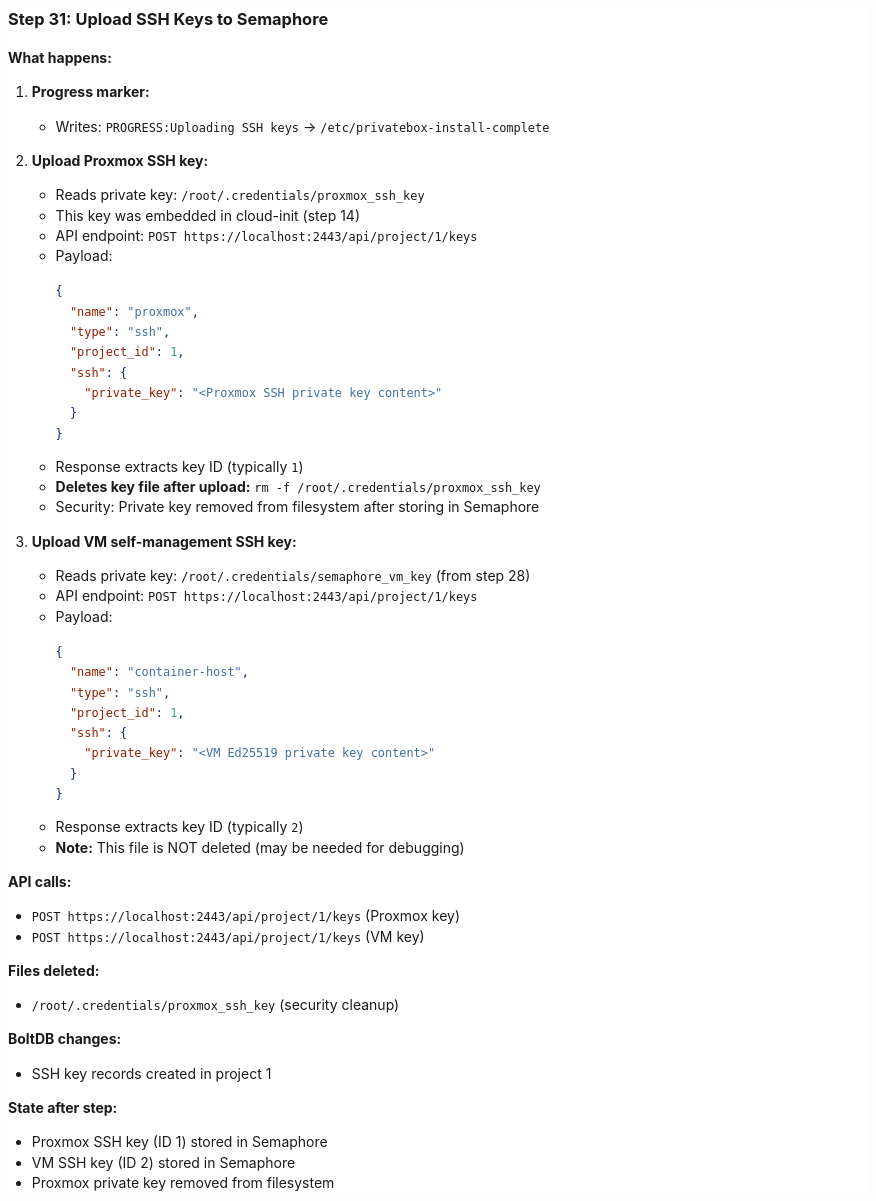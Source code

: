 ### Step 31: Upload SSH Keys to Semaphore

**What happens:**
1. **Progress marker:**
   - Writes: `PROGRESS:Uploading SSH keys` → `/etc/privatebox-install-complete`

2. **Upload Proxmox SSH key:**
   - Reads private key: `/root/.credentials/proxmox_ssh_key`
   - This key was embedded in cloud-init (step 14)
   - API endpoint: `POST https://localhost:2443/api/project/1/keys`
   - Payload:
     ```json
     {
       "name": "proxmox",
       "type": "ssh",
       "project_id": 1,
       "ssh": {
         "private_key": "<Proxmox SSH private key content>"
       }
     }
     ```
   - Response extracts key ID (typically `1`)
   - **Deletes key file after upload:** `rm -f /root/.credentials/proxmox_ssh_key`
   - Security: Private key removed from filesystem after storing in Semaphore

3. **Upload VM self-management SSH key:**
   - Reads private key: `/root/.credentials/semaphore_vm_key` (from step 28)
   - API endpoint: `POST https://localhost:2443/api/project/1/keys`
   - Payload:
     ```json
     {
       "name": "container-host",
       "type": "ssh",
       "project_id": 1,
       "ssh": {
         "private_key": "<VM Ed25519 private key content>"
       }
     }
     ```
   - Response extracts key ID (typically `2`)
   - **Note:** This file is NOT deleted (may be needed for debugging)

**API calls:**
- `POST https://localhost:2443/api/project/1/keys` (Proxmox key)
- `POST https://localhost:2443/api/project/1/keys` (VM key)

**Files deleted:**
- `/root/.credentials/proxmox_ssh_key` (security cleanup)

**BoltDB changes:**
- SSH key records created in project 1

**State after step:**
- Proxmox SSH key (ID 1) stored in Semaphore
- VM SSH key (ID 2) stored in Semaphore
- Proxmox private key removed from filesystem
